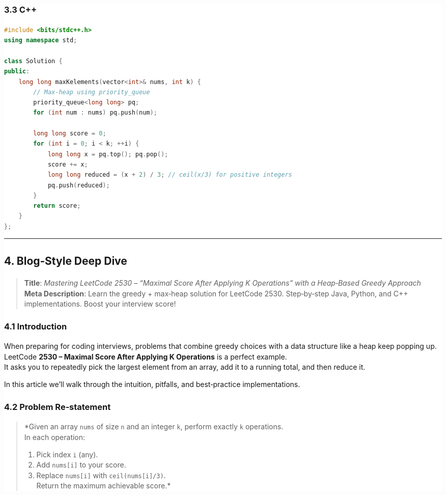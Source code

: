 
### 3.3  C++

```cpp
#include <bits/stdc++.h>
using namespace std;

class Solution {
public:
    long long maxKelements(vector<int>& nums, int k) {
        // Max‑heap using priority_queue
        priority_queue<long long> pq;
        for (int num : nums) pq.push(num);

        long long score = 0;
        for (int i = 0; i < k; ++i) {
            long long x = pq.top(); pq.pop();
            score += x;
            long long reduced = (x + 2) / 3; // ceil(x/3) for positive integers
            pq.push(reduced);
        }
        return score;
    }
};
```

---

## 4.  Blog‑Style Deep Dive

> **Title**: *Mastering LeetCode 2530 – “Maximal Score After Applying K Operations” with a Heap‑Based Greedy Approach*  
> **Meta Description**: Learn the greedy + max‑heap solution for LeetCode 2530. Step‑by‑step Java, Python, and C++ implementations. Boost your interview score!

### 4.1  Introduction

When preparing for coding interviews, problems that combine greedy choices with a data structure like a heap keep popping up.  
LeetCode **2530 – Maximal Score After Applying K Operations** is a perfect example.  
It asks you to repeatedly pick the largest element from an array, add it to a running total, and then reduce it.  

In this article we’ll walk through the intuition, pitfalls, and best‑practice implementations.

### 4.2  Problem Re‑statement

> *Given an array `nums` of size `n` and an integer `k`, perform exactly `k` operations.  
> In each operation:  
> 1. Pick index `i` (any).  
> 2. Add `nums[i]` to your score.  
> 3. Replace `nums[i]` with `ceil(nums[i]/3)`.  
> Return the maximum achievable score.*

